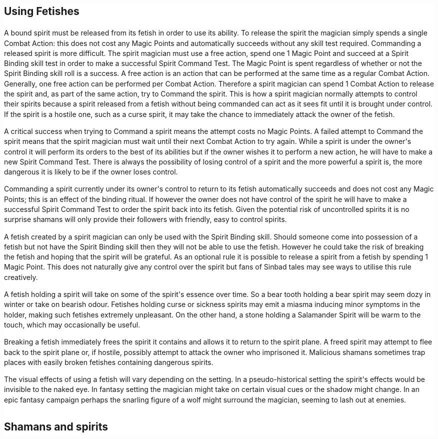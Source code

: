 
## Using Fetishes

A bound spirit must be released from its fetish in order to use its ability. To release the spirit the magician simply spends a single Combat Action: this does not cost any Magic Points and automatically succeeds without any skill test required. Commanding a released spirit is more difficult. The spirit magician must use a free action, spend one 1 Magic Point and succeed at a Spirit Binding skill test in order to make a successful Spirit Command Test. The Magic Point is spent regardless of whether or not the Spirit Binding skill roll is a success. A free action is an action that can be performed at the same time as a regular Combat Action. Generally, one free action can be performed per Combat Action. Therefore a spirit magician can spend 1 Combat Action to release the spirit and, as part of the same action, try to Command the spirit. This is how a spirit magician normally attempts to control their spirits because a spirit released from a fetish without being commanded can act as it sees fit until it is brought under control. If the spirit is a hostile one, such as a curse spirit, it may take the chance to immediately attack the owner of the fetish.

A critical success when trying to Command a spirit means the attempt costs no Magic Points. A failed attempt to Command the spirit means that the spirit magician must wait until their next Combat Action to try again. While a spirit is under the owner's control it will perform its orders to the best of its abilities but if the owner wishes it to perform a new action, he will have to make a new Spirit Command Test. There is always the possibility of losing control of a spirit and the more powerful a spirit is, the more dangerous it is likely to be if the owner loses control.

Commanding a spirit currently under its owner's control to return to its fetish automatically succeeds and does not cost any Magic Points; this is an effect of the binding ritual. If however the owner does not have control of the spirit he will have to make a successful Spirit Command Test to order the spirit back into its fetish. Given the potential risk of uncontrolled spirits it is no surprise shamans will only provide their followers with friendly, easy to control spirits.

A fetish created by a spirit magician can only be used with the Spirit Binding skill. Should someone come into possession of a fetish but not have the Spirit Binding skill then they will not be able to use the fetish. However he could take the risk of breaking the fetish and hoping that the spirit will be grateful. As an optional rule it is possible to release a spirit from a fetish by spending 1 Magic Point. This does not naturally give any control over the spirit but fans of Sinbad tales may see ways to utilise this rule creatively.

A fetish holding a spirit will take on some of the spirit's essence over time. So a bear tooth holding a bear spirit may seem dozy in winter or take on bearish odour. Fetishes holding curse or sickness spirits may emit a miasma inducing minor symptoms in the holder, making such fetishes extremely unpleasant. On the other hand, a stone holding a Salamander Spirit will be warm to the touch, which may occasionally be useful.

Breaking a fetish immediately frees the spirit it contains and allows it to return to the spirit plane. A freed spirit may attempt to flee back to the spirit plane or, if hostile, possibly attempt to attack the owner who imprisoned it. Malicious shamans sometimes trap places with easily broken fetishes containing dangerous spirits.

The visual effects of using a fetish will vary depending on the setting. In a pseudo-historical setting the spirit's effects would be invisible to the naked eye. In fantasy setting the magician might take on certain visual cues or the shadow might change. In an epic fantasy campaign perhaps the snarling figure of a wolf might surround the magician, seeming to lash out at enemies.


## Shamans and spirits
